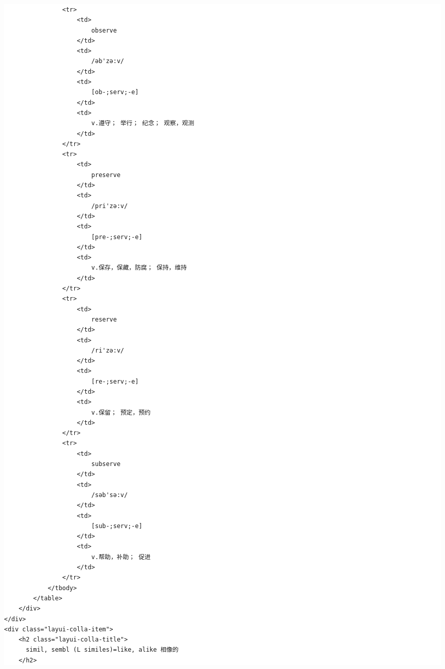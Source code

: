                     <tr>
                        <td>
                            observe
                        </td>
                        <td>
                            /әb'zә:v/
                        </td>
                        <td>
                            [ob-;serv;-e]
                        </td>
                        <td>
                            v.遵守； 举行； 纪念； 观察，观测
                        </td>
                    </tr>
                    <tr>
                        <td>
                            preserve
                        </td>
                        <td>
                            /pri'zә:v/
                        </td>
                        <td>
                            [pre-;serv;-e]
                        </td>
                        <td>
                            v.保存，保藏，防腐； 保持，维持
                        </td>
                    </tr>
                    <tr>
                        <td>
                            reserve
                        </td>
                        <td>
                            /ri'zә:v/
                        </td>
                        <td>
                            [re-;serv;-e]
                        </td>
                        <td>
                            v.保留； 预定，预约
                        </td>
                    </tr>
                    <tr>
                        <td>
                            subserve
                        </td>
                        <td>
                            /sәb'sә:v/
                        </td>
                        <td>
                            [sub-;serv;-e]
                        </td>
                        <td>
                            v.帮助，补助； 促进
                        </td>
                    </tr>
                </tbody>
            </table>
        </div>
    </div>
    <div class="layui-colla-item">
        <h2 class="layui-colla-title">
          simil, sembl (L similes)=like, alike 相像的
        </h2>